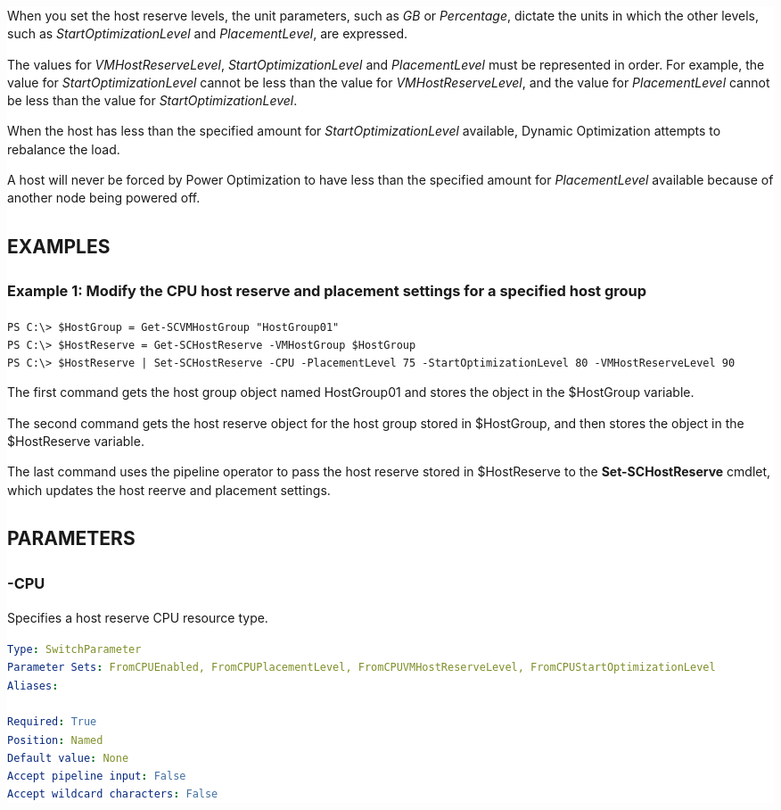 When you set the host reserve levels, the unit parameters, such as *GB* or *Percentage*, dictate the units in which the other levels, such as *StartOptimizationLevel* and *PlacementLevel*, are expressed.

The values for *VMHostReserveLevel*, *StartOptimizationLevel* and *PlacementLevel* must be represented in order.
For example, the value for *StartOptimizationLevel* cannot be less than the value for *VMHostReserveLevel*, and the value for *PlacementLevel* cannot be less than the value for *StartOptimizationLevel*.

When the host has less than the specified amount for *StartOptimizationLevel* available, Dynamic Optimization attempts to rebalance the load.

A host will never be forced by Power Optimization to have less than the specified amount for *PlacementLevel* available because of another node being powered off.

## EXAMPLES

### Example 1: Modify the CPU host reserve and placement settings for a specified host group
```
PS C:\> $HostGroup = Get-SCVMHostGroup "HostGroup01"
PS C:\> $HostReserve = Get-SCHostReserve -VMHostGroup $HostGroup
PS C:\> $HostReserve | Set-SCHostReserve -CPU -PlacementLevel 75 -StartOptimizationLevel 80 -VMHostReserveLevel 90
```

The first command gets the host group object named HostGroup01 and stores the object in the $HostGroup variable.

The second command gets the host reserve object for the host group stored in $HostGroup, and then stores the object in the $HostReserve variable.

The last command uses the pipeline operator to pass the host reserve stored in $HostReserve to the **Set-SCHostReserve** cmdlet, which updates the host reerve and placement settings.

## PARAMETERS

### -CPU
Specifies a host reserve CPU resource type.

```yaml
Type: SwitchParameter
Parameter Sets: FromCPUEnabled, FromCPUPlacementLevel, FromCPUVMHostReserveLevel, FromCPUStartOptimizationLevel
Aliases: 

Required: True
Position: Named
Default value: None
Accept pipeline input: False
Accept wildcard characters: False
```
